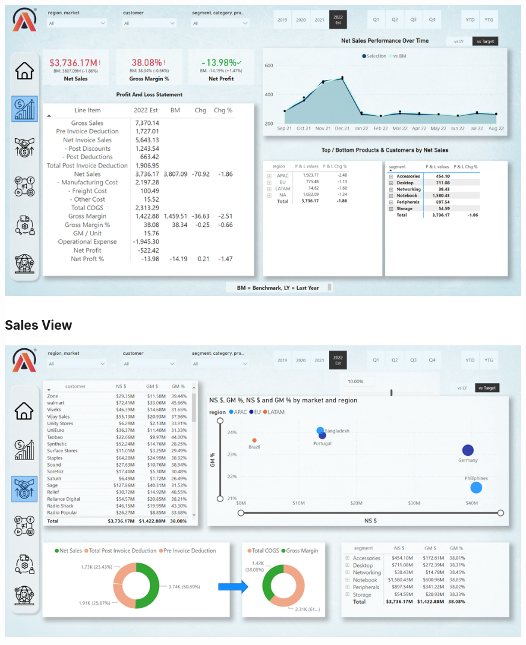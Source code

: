 ![FinanceView.PNG](https://github.com/SahilSK202/Business-Insights-360/blob/main/Dashboard/FinanceView.PNG)

## Sales View

![SalesView.PNG](https://github.com/SahilSK202/Business-Insights-360/blob/main/Dashboard/SalesView.PNG)
